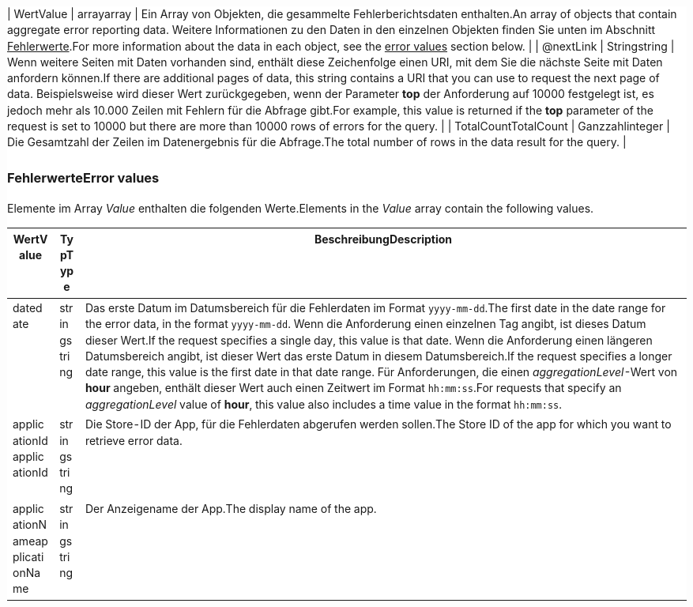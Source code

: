 | <span data-ttu-id="9a5d3-244">Wert</span><span class="sxs-lookup"><span data-stu-id="9a5d3-244">Value</span></span>      | <span data-ttu-id="9a5d3-245">array</span><span class="sxs-lookup"><span data-stu-id="9a5d3-245">array</span></span>   | <span data-ttu-id="9a5d3-246">Ein Array von Objekten, die gesammelte Fehlerberichtsdaten enthalten.</span><span class="sxs-lookup"><span data-stu-id="9a5d3-246">An array of objects that contain aggregate error reporting data.</span></span> <span data-ttu-id="9a5d3-247">Weitere Informationen zu den Daten in den einzelnen Objekten finden Sie unten im Abschnitt [Fehlerwerte](#error-values).</span><span class="sxs-lookup"><span data-stu-id="9a5d3-247">For more information about the data in each object, see the [error values](#error-values) section below.</span></span>     |
| @nextLink  | <span data-ttu-id="9a5d3-248">String</span><span class="sxs-lookup"><span data-stu-id="9a5d3-248">string</span></span>  | <span data-ttu-id="9a5d3-249">Wenn weitere Seiten mit Daten vorhanden sind, enthält diese Zeichenfolge einen URI, mit dem Sie die nächste Seite mit Daten anfordern können.</span><span class="sxs-lookup"><span data-stu-id="9a5d3-249">If there are additional pages of data, this string contains a URI that you can use to request the next page of data.</span></span> <span data-ttu-id="9a5d3-250">Beispielsweise wird dieser Wert zurückgegeben, wenn der Parameter **top** der Anforderung auf 10000 festgelegt ist, es jedoch mehr als 10.000 Zeilen mit Fehlern für die Abfrage gibt.</span><span class="sxs-lookup"><span data-stu-id="9a5d3-250">For example, this value is returned if the **top** parameter of the request is set to 10000 but there are more than 10000 rows of errors for the query.</span></span> |
| <span data-ttu-id="9a5d3-251">TotalCount</span><span class="sxs-lookup"><span data-stu-id="9a5d3-251">TotalCount</span></span> | <span data-ttu-id="9a5d3-252">Ganzzahl</span><span class="sxs-lookup"><span data-stu-id="9a5d3-252">integer</span></span> | <span data-ttu-id="9a5d3-253">Die Gesamtzahl der Zeilen im Datenergebnis für die Abfrage.</span><span class="sxs-lookup"><span data-stu-id="9a5d3-253">The total number of rows in the data result for the query.</span></span>     |


### <a name="error-values"></a><span data-ttu-id="9a5d3-254">Fehlerwerte</span><span class="sxs-lookup"><span data-stu-id="9a5d3-254">Error values</span></span>

<span data-ttu-id="9a5d3-255">Elemente im Array *Value* enthalten die folgenden Werte.</span><span class="sxs-lookup"><span data-stu-id="9a5d3-255">Elements in the *Value* array contain the following values.</span></span>

| <span data-ttu-id="9a5d3-256">Wert</span><span class="sxs-lookup"><span data-stu-id="9a5d3-256">Value</span></span>           | <span data-ttu-id="9a5d3-257">Typ</span><span class="sxs-lookup"><span data-stu-id="9a5d3-257">Type</span></span>    | <span data-ttu-id="9a5d3-258">Beschreibung</span><span class="sxs-lookup"><span data-stu-id="9a5d3-258">Description</span></span>        |
|-----------------|---------|---------------------|
| <span data-ttu-id="9a5d3-259">date</span><span class="sxs-lookup"><span data-stu-id="9a5d3-259">date</span></span>            | <span data-ttu-id="9a5d3-260">string</span><span class="sxs-lookup"><span data-stu-id="9a5d3-260">string</span></span>  | <span data-ttu-id="9a5d3-261">Das erste Datum im Datumsbereich für die Fehlerdaten im Format ```yyyy-mm-dd```.</span><span class="sxs-lookup"><span data-stu-id="9a5d3-261">The first date in the date range for the error data, in the format ```yyyy-mm-dd```.</span></span> <span data-ttu-id="9a5d3-262">Wenn die Anforderung einen einzelnen Tag angibt, ist dieses Datum dieser Wert.</span><span class="sxs-lookup"><span data-stu-id="9a5d3-262">If the request specifies a single day, this value is that date.</span></span> <span data-ttu-id="9a5d3-263">Wenn die Anforderung einen längeren Datumsbereich angibt, ist dieser Wert das erste Datum in diesem Datumsbereich.</span><span class="sxs-lookup"><span data-stu-id="9a5d3-263">If the request specifies a longer date range, this value is the first date in that date range.</span></span> <span data-ttu-id="9a5d3-264">Für Anforderungen, die einen *aggregationLevel*-Wert von **hour** angeben, enthält dieser Wert auch einen Zeitwert im Format ```hh:mm:ss```.</span><span class="sxs-lookup"><span data-stu-id="9a5d3-264">For requests that specify an *aggregationLevel* value of **hour**, this value also includes a time value in the format ```hh:mm:ss```.</span></span>  |
| <span data-ttu-id="9a5d3-265">applicationId</span><span class="sxs-lookup"><span data-stu-id="9a5d3-265">applicationId</span></span>   | <span data-ttu-id="9a5d3-266">string</span><span class="sxs-lookup"><span data-stu-id="9a5d3-266">string</span></span>  | <span data-ttu-id="9a5d3-267">Die Store-ID der App, für die Fehlerdaten abgerufen werden sollen.</span><span class="sxs-lookup"><span data-stu-id="9a5d3-267">The Store ID of the app for which you want to retrieve error data.</span></span>   |
| <span data-ttu-id="9a5d3-268">applicationName</span><span class="sxs-lookup"><span data-stu-id="9a5d3-268">applicationName</span></span> | <span data-ttu-id="9a5d3-269">string</span><span class="sxs-lookup"><span data-stu-id="9a5d3-269">string</span></span>  | <span data-ttu-id="9a5d3-270">Der Anzeigename der App.</span><span class="sxs-lookup"><span data-stu-id="9a5d3-270">The display name of the app.</span></span>   |